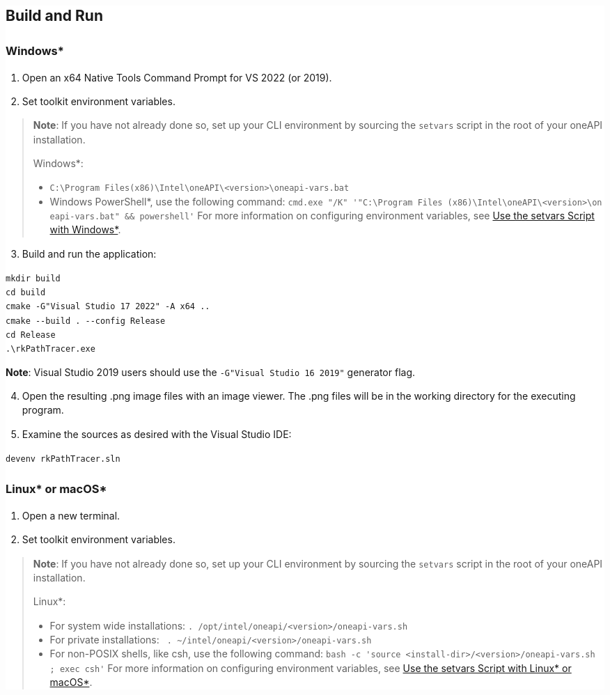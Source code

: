 ## Build and Run

### Windows*

1. Open an x64 Native Tools Command Prompt for VS 2022 (or 2019).

2. Set toolkit environment variables.

> **Note**: If you have not already done so, set up your CLI
> environment by sourcing  the `setvars` script in the root of your oneAPI installation.
>
> Windows*:
> - `C:\Program Files(x86)\Intel\oneAPI\<version>\oneapi-vars.bat`
> - Windows PowerShell*, use the following command: `cmd.exe "/K" '"C:\Program Files (x86)\Intel\oneAPI\<version>\oneapi-vars.bat" && powershell'`
> For more information on configuring environment variables, see [Use the setvars Script with Windows*](https://www.intel.com/content/www/us/en/develop/documentation/oneapi-programming-guide/top/oneapi-development-environment-setup/use-the-setvars-script-with-windows.html).

3. Build and run the application:

```
mkdir build
cd build
cmake -G"Visual Studio 17 2022" -A x64 ..
cmake --build . --config Release
cd Release
.\rkPathTracer.exe
```

**Note**: Visual Studio 2019 users should use the `-G"Visual Studio 16 2019"`
generator flag.

4. Open the resulting .png image files with an image viewer. The .png files will be in the working directory for the executing program.

5. Examine the sources as desired with the Visual Studio IDE:

```
devenv rkPathTracer.sln
```

### Linux* or macOS*

1. Open a new terminal.

2. Set toolkit environment variables.  

> **Note**: If you have not already done so, set up your CLI
> environment by sourcing  the `setvars` script in the root of your oneAPI installation.
>
> Linux*:
> - For system wide installations: `. /opt/intel/oneapi/<version>/oneapi-vars.sh`
> - For private installations: ` . ~/intel/oneapi/<version>/oneapi-vars.sh`
> - For non-POSIX shells, like csh, use the following command: `bash -c 'source <install-dir>/<version>/oneapi-vars.sh ; exec csh'`
> For more information on configuring environment variables, see [Use the setvars Script with Linux* or macOS*](https://www.intel.com/content/www/us/en/develop/documentation/oneapi-programming-guide/top/oneapi-development-environment-setup/use-the-setvars-script-with-linux-or-macos.html).
